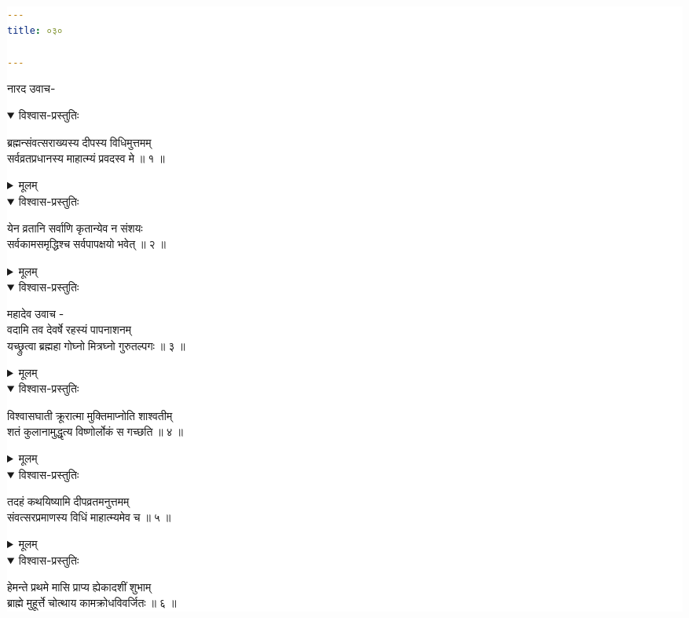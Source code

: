 ```yaml
---
title: ०३०

---
```

नारद उवाच-  

<details open><summary>विश्वास-प्रस्तुतिः</summary>

ब्रह्मन्संवत्सराख्यस्य दीपस्य विधिमुत्तमम्  
सर्वव्रतप्रधानस्य माहात्म्यं प्रवदस्व मे ॥ १ ॥
</details>

<details><summary>मूलम्</summary></details>



<details open><summary>विश्वास-प्रस्तुतिः</summary>

येन व्रतानि सर्वाणि कृतान्येव न संशयः  
सर्वकामसमृद्धिश्च सर्वपापक्षयो भवेत् ॥ २ ॥
</details>

<details><summary>मूलम्</summary></details>



<details open><summary>विश्वास-प्रस्तुतिः</summary>

महादेव उवाच -  
वदामि तव देवर्षे रहस्यं पापनाशनम्  
यच्छ्रुत्वा ब्रह्महा गोघ्नो मित्रघ्नो गुरुतल्पगः ॥ ३ ॥
</details>

<details><summary>मूलम्</summary></details>



<details open><summary>विश्वास-प्रस्तुतिः</summary>

विश्वासघाती क्रूरात्मा मुक्तिमाप्नोति शाश्वतीम्  
शतं कुलानामुद्धृत्य विष्णोर्लोकं स गच्छति ॥ ४ ॥
</details>

<details><summary>मूलम्</summary></details>



<details open><summary>विश्वास-प्रस्तुतिः</summary>

तदहं कथयिष्यामि दीपव्रतमनुत्तमम्  
संवत्सरप्रमाणस्य विधिं माहात्म्यमेव च ॥ ५ ॥
</details>

<details><summary>मूलम्</summary></details>



<details open><summary>विश्वास-प्रस्तुतिः</summary>

हेमन्ते प्रथमे मासि प्राप्य ह्येकादशीं शुभाम्  
ब्राह्मे मुहूर्त्ते चोत्थाय कामक्रोधविवर्जितः ॥ ६ ॥
</details>
